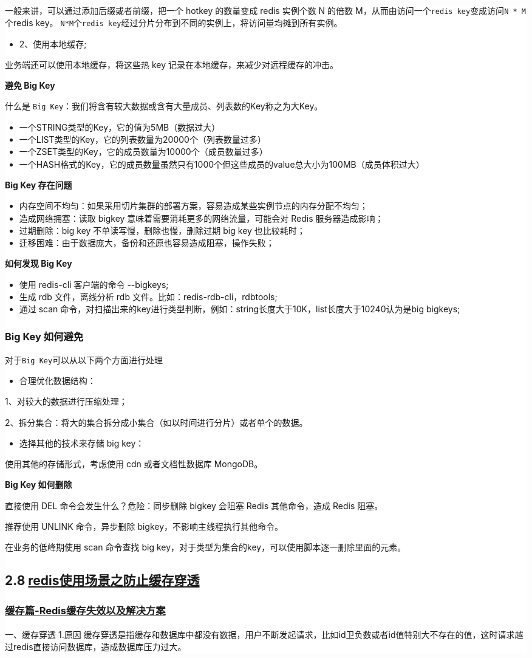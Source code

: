 一般来讲，可以通过添加后缀或者前缀，把一个 hotkey 的数量变成 redis 实例个数 N 的倍数 M，从而由访问一个`redis key`变成访问`N * M`个redis key。 `N*M`个`redis key`经过分片分布到不同的实例上，将访问量均摊到所有实例。

- 2、使用本地缓存;

业务端还可以使用本地缓存，将这些热 key 记录在本地缓存，来减少对远程缓存的冲击。

**避免 Big Key**

什么是 `Big Key`：我们将含有较大数据或含有大量成员、列表数的Key称之为大Key。

- 一个STRING类型的Key，它的值为5MB（数据过大）
- 一个LIST类型的Key，它的列表数量为20000个（列表数量过多）
- 一个ZSET类型的Key，它的成员数量为10000个（成员数量过多）
- 一个HASH格式的Key，它的成员数量虽然只有1000个但这些成员的value总大小为100MB（成员体积过大）

**Big Key 存在问题**

- 内存空间不均匀：如果采用切片集群的部署方案，容易造成某些实例节点的内存分配不均匀；
- 造成网络拥塞：读取 bigkey 意味着需要消耗更多的网络流量，可能会对 Redis 服务器造成影响；
- 过期删除：big key 不单读写慢，删除也慢，删除过期 big key 也比较耗时；
- 迁移困难：由于数据庞大，备份和还原也容易造成阻塞，操作失败；

**如何发现 Big Key**

- 使用 redis-cli 客户端的命令 --bigkeys;
- 生成 rdb 文件，离线分析 rdb 文件。比如：redis-rdb-cli，rdbtools;
- 通过 scan 命令，对扫描出来的key进行类型判断，例如：string长度大于10K，list长度大于10240认为是big bigkeys;

### **Big Key 如何避免**

对于`Big Key`可以从以下两个方面进行处理

- 合理优化数据结构：

1、对较大的数据进行压缩处理；

2、拆分集合：将大的集合拆分成小集合（如以时间进行分片）或者单个的数据。

- 选择其他的技术来存储 big key：

使用其他的存储形式，考虑使用 cdn 或者文档性数据库 MongoDB。

**Big Key 如何删除**

直接使用 DEL 命令会发生什么？危险：同步删除 bigkey 会阻塞 Redis 其他命令，造成 Redis 阻塞。

推荐使用 UNLINK 命令，异步删除 bigkey，不影响主线程执行其他命令。

在业务的低峰期使用 scan 命令查找 big key，对于类型为集合的key，可以使用脚本逐一删除里面的元素。

## 2.8 [redis使用场景之防止缓存穿透](https://juejin.cn/post/6844904097296941069)

###  [缓存篇-Redis缓存失效以及解决方案](https://blog.csdn.net/Simon_09010817/article/details/117291339)

一、缓存穿透
1.原因
缓存穿透是指缓存和数据库中都没有数据，用户不断发起请求，比如id卫负数或者id值特别大不存在的值，这时请求越过redis直接访问数据库，造成数据库压力过大。
